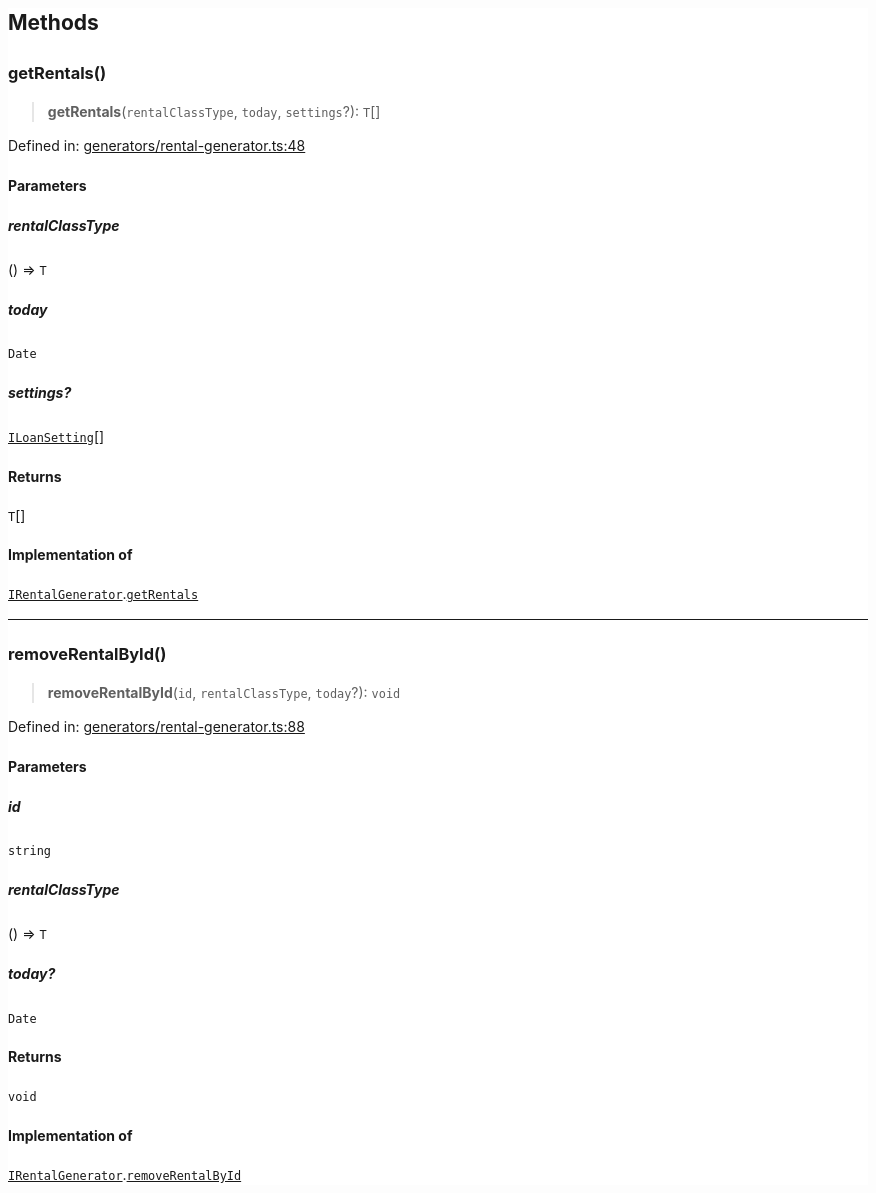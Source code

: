 ## Methods

### getRentals()

> **getRentals**(`rentalClassType`, `today`, `settings`?): `T`[]

Defined in: [generators/rental-generator.ts:48](https://github.com/kvernon/realty-investor-timeline/blob/604db9c08bd36b2a48c8b342796ed6cd0d1401e0/src/generators/rental-generator.ts#L48)

#### Parameters

##### rentalClassType

() => `T`

##### today

`Date`

##### settings?

[`ILoanSetting`](../../../loans/i-loan-settings/interfaces/ILoanSetting.md)[]

#### Returns

`T`[]

#### Implementation of

[`IRentalGenerator`](../interfaces/IRentalGenerator.md).[`getRentals`](../interfaces/IRentalGenerator.md#getrentals)

---

### removeRentalById()

> **removeRentalById**(`id`, `rentalClassType`, `today`?): `void`

Defined in: [generators/rental-generator.ts:88](https://github.com/kvernon/realty-investor-timeline/blob/604db9c08bd36b2a48c8b342796ed6cd0d1401e0/src/generators/rental-generator.ts#L88)

#### Parameters

##### id

`string`

##### rentalClassType

() => `T`

##### today?

`Date`

#### Returns

`void`

#### Implementation of

[`IRentalGenerator`](../interfaces/IRentalGenerator.md).[`removeRentalById`](../interfaces/IRentalGenerator.md#removerentalbyid)

